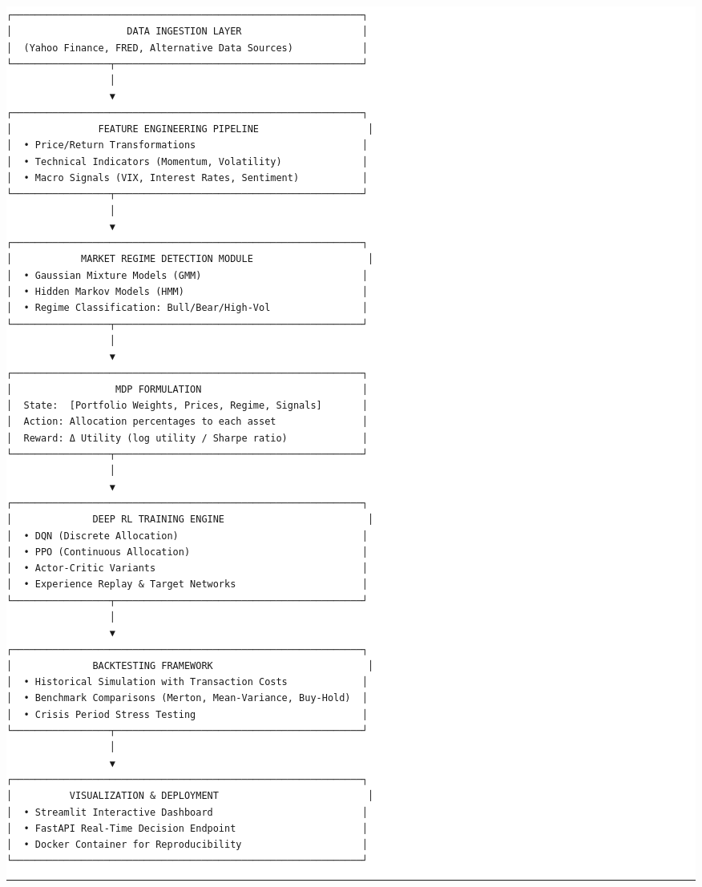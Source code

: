 ```
┌─────────────────────────────────────────────────────────────┐
│                    DATA INGESTION LAYER                     │
│  (Yahoo Finance, FRED, Alternative Data Sources)            │
└─────────────────┬───────────────────────────────────────────┘
                  │
                  ▼
┌─────────────────────────────────────────────────────────────┐
│               FEATURE ENGINEERING PIPELINE                   │
│  • Price/Return Transformations                             │
│  • Technical Indicators (Momentum, Volatility)              │
│  • Macro Signals (VIX, Interest Rates, Sentiment)           │
└─────────────────┬───────────────────────────────────────────┘
                  │
                  ▼
┌─────────────────────────────────────────────────────────────┐
│            MARKET REGIME DETECTION MODULE                    │
│  • Gaussian Mixture Models (GMM)                            │
│  • Hidden Markov Models (HMM)                               │
│  • Regime Classification: Bull/Bear/High-Vol                │
└─────────────────┬───────────────────────────────────────────┘
                  │
                  ▼
┌─────────────────────────────────────────────────────────────┐
│                  MDP FORMULATION                            │
│  State:  [Portfolio Weights, Prices, Regime, Signals]       │
│  Action: Allocation percentages to each asset               │
│  Reward: Δ Utility (log utility / Sharpe ratio)             │
└─────────────────┬───────────────────────────────────────────┘
                  │
                  ▼
┌─────────────────────────────────────────────────────────────┐
│              DEEP RL TRAINING ENGINE                         │
│  • DQN (Discrete Allocation)                                │
│  • PPO (Continuous Allocation)                              │
│  • Actor-Critic Variants                                    │
│  • Experience Replay & Target Networks                      │
└─────────────────┬───────────────────────────────────────────┘
                  │
                  ▼
┌─────────────────────────────────────────────────────────────┐
│              BACKTESTING FRAMEWORK                           │
│  • Historical Simulation with Transaction Costs             │
│  • Benchmark Comparisons (Merton, Mean-Variance, Buy-Hold)  │
│  • Crisis Period Stress Testing                             │
└─────────────────┬───────────────────────────────────────────┘
                  │
                  ▼
┌─────────────────────────────────────────────────────────────┐
│          VISUALIZATION & DEPLOYMENT                          │
│  • Streamlit Interactive Dashboard                          │
│  • FastAPI Real-Time Decision Endpoint                      │
│  • Docker Container for Reproducibility                     │
└─────────────────────────────────────────────────────────────┘
```

---